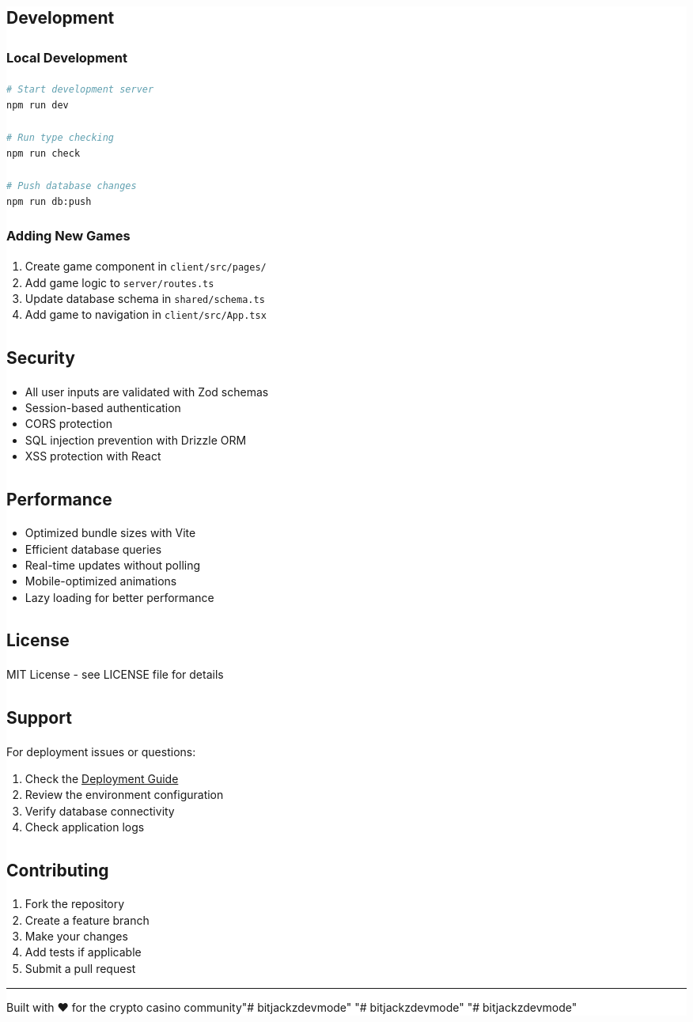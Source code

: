 ## Development

### Local Development
```bash
# Start development server
npm run dev

# Run type checking
npm run check

# Push database changes
npm run db:push
```

### Adding New Games
1. Create game component in `client/src/pages/`
2. Add game logic to `server/routes.ts`
3. Update database schema in `shared/schema.ts`
4. Add game to navigation in `client/src/App.tsx`

## Security

- All user inputs are validated with Zod schemas
- Session-based authentication
- CORS protection
- SQL injection prevention with Drizzle ORM
- XSS protection with React

## Performance

- Optimized bundle sizes with Vite
- Efficient database queries
- Real-time updates without polling
- Mobile-optimized animations
- Lazy loading for better performance

## License

MIT License - see LICENSE file for details

## Support

For deployment issues or questions:
1. Check the [Deployment Guide](DEPLOYMENT.md)
2. Review the environment configuration
3. Verify database connectivity
4. Check application logs

## Contributing

1. Fork the repository
2. Create a feature branch
3. Make your changes
4. Add tests if applicable
5. Submit a pull request

---

Built with ❤️ for the crypto casino community"# bitjackzdevmode" 
"# bitjackzdevmode" 
"# bitjackzdevmode" 
